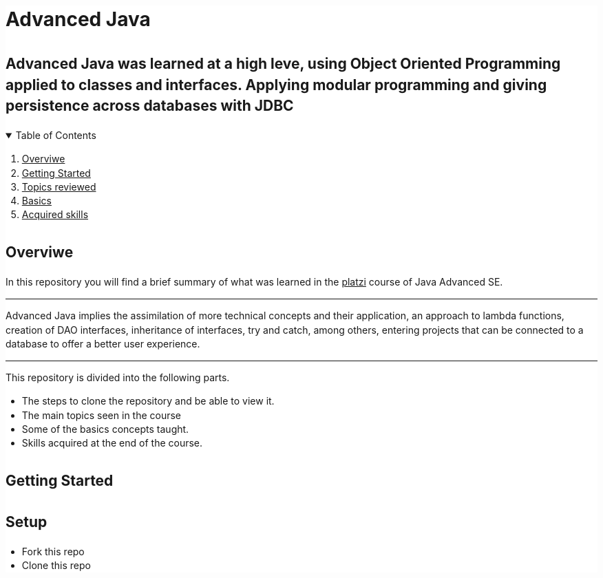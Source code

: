 # Advanced Java

## Advanced Java was learned at a high leve, using Object Oriented Programming applied to classes and interfaces. Applying modular programming and giving persistence across databases with JDBC


<details open="open">
  <summary>Table of Contents</summary>
  <ol>
    <li>
      <a href="#Overviwe">Overviwe</a>
    </li>
    <li>
      <a href="#getting-started">Getting Started</a>
    </li>
    <li><a href="#Topics-reviewed">Topics reviewed</a></li>
    <li><a href="#Basics">Basics</a></li>
    <li><a href="#Acquired-skills">Acquired skills</a></li>
  </ol>
</details>




## Overviwe

In this repository you will find a brief summary of what was learned in the [platzi](https://platzi.com/cursos/java-avanz) course of Java Advanced SE.

---------

Advanced Java implies the assimilation of more technical concepts and their application, an approach to lambda functions, creation of DAO interfaces, inheritance of interfaces, try and catch, among others, entering projects that can be connected to a database to offer a better user experience.

---------

This repository is divided into the following parts.
* The steps to clone the repository and be able to view it.
* The main topics seen in the course
* Some of the basics concepts taught.
* Skills acquired at the end of the course.




## Getting Started

## Setup

- Fork this repo
- Clone this repo
